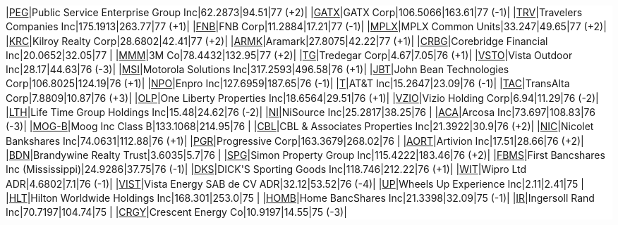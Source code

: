|[PEG](https://finance.yahoo.com/quote/PEG/)|Public Service Enterprise Group Inc|62.2873|94.51|77 (+2)|
|[GATX](https://finance.yahoo.com/quote/GATX/)|GATX Corp|106.5066|163.61|77 (-1)|
|[TRV](https://finance.yahoo.com/quote/TRV/)|Travelers Companies Inc|175.1913|263.77|77 (+1)|
|[FNB](https://finance.yahoo.com/quote/FNB/)|FNB Corp|11.2884|17.21|77 (-1)|
|[MPLX](https://finance.yahoo.com/quote/MPLX/)|MPLX Common Units|33.247|49.65|77 (+2)|
|[KRC](https://finance.yahoo.com/quote/KRC/)|Kilroy Realty Corp|28.6802|42.41|77 (+2)|
|[ARMK](https://finance.yahoo.com/quote/ARMK/)|Aramark|27.8075|42.22|77 (+1)|
|[CRBG](https://finance.yahoo.com/quote/CRBG/)|Corebridge Financial Inc|20.0652|32.05|77 |
|[MMM](https://finance.yahoo.com/quote/MMM/)|3M Co|78.4432|132.95|77 (+2)|
|[TG](https://finance.yahoo.com/quote/TG/)|Tredegar Corp|4.67|7.05|76 (+1)|
|[VSTO](https://finance.yahoo.com/quote/VSTO/)|Vista Outdoor Inc|28.17|44.63|76 (-3)|
|[MSI](https://finance.yahoo.com/quote/MSI/)|Motorola Solutions Inc|317.2593|496.58|76 (+1)|
|[JBT](https://finance.yahoo.com/quote/JBT/)|John Bean Technologies Corp|106.8025|124.19|76 (+1)|
|[NPO](https://finance.yahoo.com/quote/NPO/)|Enpro Inc|127.6959|187.65|76 (-1)|
|[T](https://finance.yahoo.com/quote/T/)|AT&T Inc|15.2647|23.09|76 (-1)|
|[TAC](https://finance.yahoo.com/quote/TAC/)|TransAlta Corp|7.8809|10.87|76 (+3)|
|[OLP](https://finance.yahoo.com/quote/OLP/)|One Liberty Properties Inc|18.6564|29.51|76 (+1)|
|[VZIO](https://finance.yahoo.com/quote/VZIO/)|Vizio Holding Corp|6.94|11.29|76 (-2)|
|[LTH](https://finance.yahoo.com/quote/LTH/)|Life Time Group Holdings Inc|15.48|24.62|76 (-2)|
|[NI](https://finance.yahoo.com/quote/NI/)|NiSource Inc|25.2817|38.25|76 |
|[ACA](https://finance.yahoo.com/quote/ACA/)|Arcosa Inc|73.697|108.83|76 (-3)|
|[MOG-B](https://finance.yahoo.com/quote/MOG-B/)|Moog Inc Class B|133.1068|214.95|76 |
|[CBL](https://finance.yahoo.com/quote/CBL/)|CBL & Associates Properties Inc|21.3922|30.9|76 (+2)|
|[NIC](https://finance.yahoo.com/quote/NIC/)|Nicolet Bankshares Inc|74.0631|112.88|76 (+1)|
|[PGR](https://finance.yahoo.com/quote/PGR/)|Progressive Corp|163.3679|268.02|76 |
|[AORT](https://finance.yahoo.com/quote/AORT/)|Artivion Inc|17.51|28.66|76 (+2)|
|[BDN](https://finance.yahoo.com/quote/BDN/)|Brandywine Realty Trust|3.6035|5.7|76 |
|[SPG](https://finance.yahoo.com/quote/SPG/)|Simon Property Group Inc|115.4222|183.46|76 (+2)|
|[FBMS](https://finance.yahoo.com/quote/FBMS/)|First Bancshares Inc (Mississippi)|24.9286|37.75|76 (-1)|
|[DKS](https://finance.yahoo.com/quote/DKS/)|DICK'S Sporting Goods Inc|118.746|212.22|76 (+1)|
|[WIT](https://finance.yahoo.com/quote/WIT/)|Wipro Ltd ADR|4.6802|7.1|76 (-1)|
|[VIST](https://finance.yahoo.com/quote/VIST/)|Vista Energy SAB de CV ADR|32.12|53.52|76 (-4)|
|[UP](https://finance.yahoo.com/quote/UP/)|Wheels Up Experience Inc|2.11|2.41|75 |
|[HLT](https://finance.yahoo.com/quote/HLT/)|Hilton Worldwide Holdings Inc|168.301|253.0|75 |
|[HOMB](https://finance.yahoo.com/quote/HOMB/)|Home BancShares Inc|21.3398|32.09|75 (-1)|
|[IR](https://finance.yahoo.com/quote/IR/)|Ingersoll Rand Inc|70.7197|104.74|75 |
|[CRGY](https://finance.yahoo.com/quote/CRGY/)|Crescent Energy Co|10.9197|14.55|75 (-3)|
